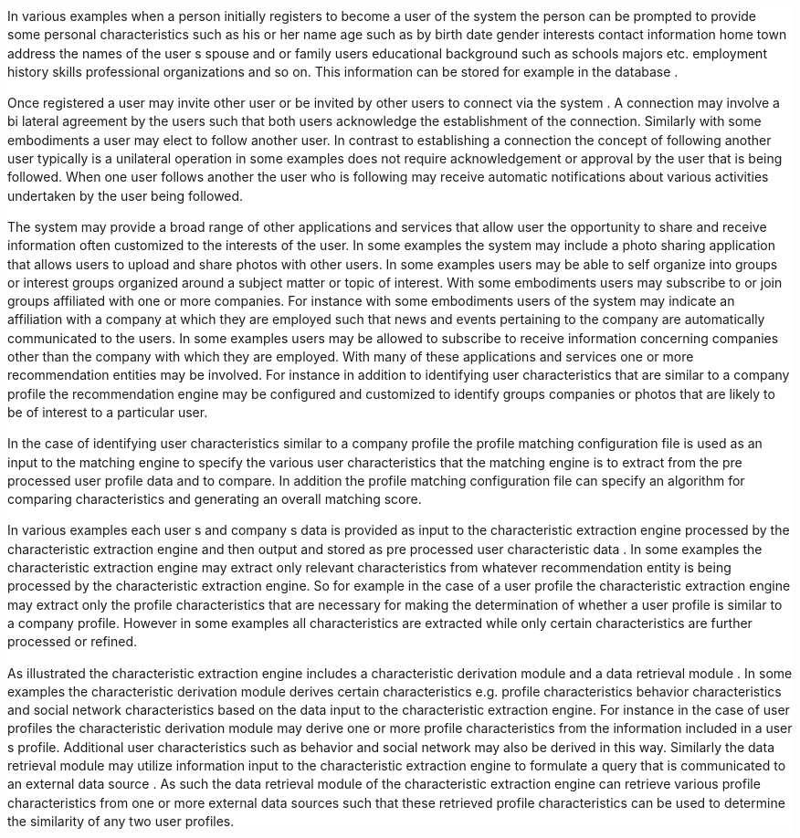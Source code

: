 In various examples when a person initially registers to become a user of the system the person can be prompted to provide some personal characteristics such as his or her name age such as by birth date gender interests contact information home town address the names of the user s spouse and or family users educational background such as schools majors etc. employment history skills professional organizations and so on. This information can be stored for example in the database .

Once registered a user may invite other user or be invited by other users to connect via the system . A connection may involve a bi lateral agreement by the users such that both users acknowledge the establishment of the connection. Similarly with some embodiments a user may elect to follow another user. In contrast to establishing a connection the concept of following another user typically is a unilateral operation in some examples does not require acknowledgement or approval by the user that is being followed. When one user follows another the user who is following may receive automatic notifications about various activities undertaken by the user being followed.

The system may provide a broad range of other applications and services that allow user the opportunity to share and receive information often customized to the interests of the user. In some examples the system may include a photo sharing application that allows users to upload and share photos with other users. In some examples users may be able to self organize into groups or interest groups organized around a subject matter or topic of interest. With some embodiments users may subscribe to or join groups affiliated with one or more companies. For instance with some embodiments users of the system may indicate an affiliation with a company at which they are employed such that news and events pertaining to the company are automatically communicated to the users. In some examples users may be allowed to subscribe to receive information concerning companies other than the company with which they are employed. With many of these applications and services one or more recommendation entities may be involved. For instance in addition to identifying user characteristics that are similar to a company profile the recommendation engine may be configured and customized to identify groups companies or photos that are likely to be of interest to a particular user.

In the case of identifying user characteristics similar to a company profile the profile matching configuration file is used as an input to the matching engine to specify the various user characteristics that the matching engine is to extract from the pre processed user profile data and to compare. In addition the profile matching configuration file can specify an algorithm for comparing characteristics and generating an overall matching score.

In various examples each user s and company s data is provided as input to the characteristic extraction engine processed by the characteristic extraction engine and then output and stored as pre processed user characteristic data . In some examples the characteristic extraction engine may extract only relevant characteristics from whatever recommendation entity is being processed by the characteristic extraction engine. So for example in the case of a user profile the characteristic extraction engine may extract only the profile characteristics that are necessary for making the determination of whether a user profile is similar to a company profile. However in some examples all characteristics are extracted while only certain characteristics are further processed or refined.

As illustrated the characteristic extraction engine includes a characteristic derivation module and a data retrieval module . In some examples the characteristic derivation module derives certain characteristics e.g. profile characteristics behavior characteristics and social network characteristics based on the data input to the characteristic extraction engine. For instance in the case of user profiles the characteristic derivation module may derive one or more profile characteristics from the information included in a user s profile. Additional user characteristics such as behavior and social network may also be derived in this way. Similarly the data retrieval module may utilize information input to the characteristic extraction engine to formulate a query that is communicated to an external data source . As such the data retrieval module of the characteristic extraction engine can retrieve various profile characteristics from one or more external data sources such that these retrieved profile characteristics can be used to determine the similarity of any two user profiles.
